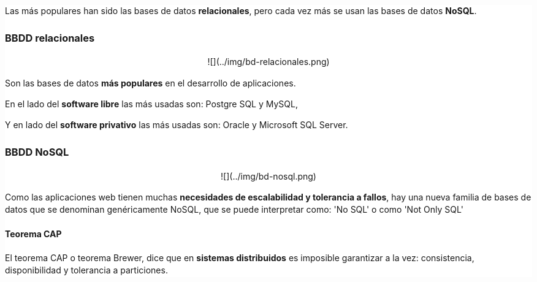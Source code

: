 Las más populares han sido las bases de datos **relacionales**, pero cada vez más se usan las bases de datos **NoSQL**.

### BBDD relacionales

<div style="text-align:center">![](../img/bd-relacionales.png)</div>

Son las bases de datos **más populares** en el desarrollo de aplicaciones.

En el lado del **software libre** las más usadas son: Postgre SQL y MySQL,

Y en lado del **software privativo** las más usadas son: Oracle y Microsoft SQL Server.

### BBDD NoSQL

<div style="text-align:center">![](../img/bd-nosql.png)</div>

Como las aplicaciones web tienen muchas **necesidades de escalabilidad y tolerancia a fallos**, hay una nueva familia
de bases de datos que se denominan genéricamente NoSQL, que se puede interpretar como: 'No SQL' o como 'Not Only SQL'

#### Teorema CAP

El teorema CAP o teorema Brewer, dice que en **sistemas distribuidos** es imposible garantizar a la vez: consistencia, disponibilidad y tolerancia a particiones.
